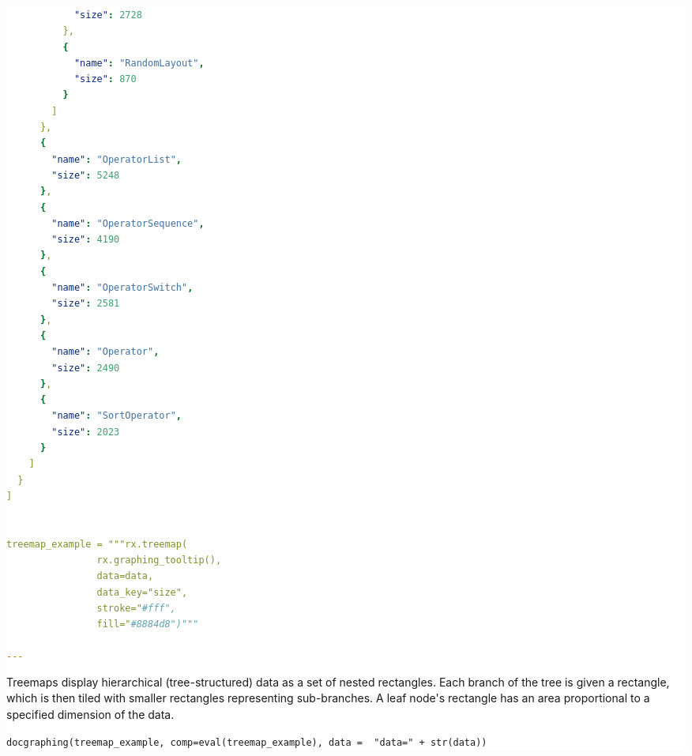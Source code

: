 ```yaml
            "size": 2728
          },
          {
            "name": "RandomLayout",
            "size": 870
          }
        ]
      },
      {
        "name": "OperatorList",
        "size": 5248
      },
      {
        "name": "OperatorSequence",
        "size": 4190
      },
      {
        "name": "OperatorSwitch",
        "size": 2581
      },
      {
        "name": "Operator",
        "size": 2490
      },
      {
        "name": "SortOperator",
        "size": 2023
      }
    ]
  }
]


treemap_example = """rx.treemap(
                rx.graphing_tooltip(),
                data=data,
                data_key="size",
                stroke="#fff",
                fill="#8884d8")"""

---
```


Treemaps display hierarchical (tree-structured) data as a set of nested rectangles. Each branch of the tree is given a rectangle, which is then tiled with smaller rectangles representing sub-branches. A leaf node's rectangle has an area proportional to a specified dimension of the data.


```reflex
docgraphing(treemap_example, comp=eval(treemap_example), data =  "data=" + str(data))
```


